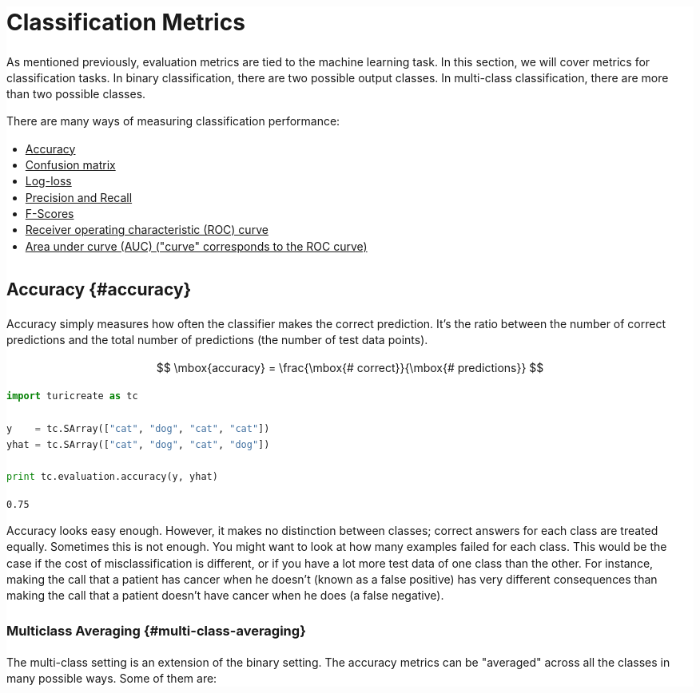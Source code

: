 # Classification Metrics

As mentioned previously, evaluation metrics are tied to the machine learning task. In this section, we will cover metrics for classification tasks. In binary classification, there are two possible output classes. In multi-class
classification, there are more than two possible classes.

There are many ways of measuring classification performance:
- [Accuracy](classification.md#accuracy)
- [Confusion matrix](classification.md#confusion_matrix)
- [Log-loss](classification.md#log_loss)
- [Precision and Recall](classification.md#precision_recall)
- [F-Scores](classification.md#f_scores)
- [Receiver operating characteristic (ROC) curve](classification.md#roc_curve)
- [Area under curve (AUC) ("curve" corresponds to the ROC curve)](classification.md#auc)



## Accuracy {#accuracy}

Accuracy simply measures how often the classifier makes the correct prediction.
It’s the ratio between the number of correct predictions and the total number
of predictions (the number of test data points).

$$
    \mbox{accuracy} = \frac{\mbox{# correct}}{\mbox{# predictions}}
$$

```python
import turicreate as tc

y    = tc.SArray(["cat", "dog", "cat", "cat"])
yhat = tc.SArray(["cat", "dog", "cat", "dog"])

print tc.evaluation.accuracy(y, yhat)
```
```
0.75
```

Accuracy looks easy enough. However, it makes no distinction between classes;
correct answers for each class are treated equally. Sometimes this is not
enough. You might want to look at how many examples failed for each class.
This would be the case if the cost of misclassification is different, or if you
have a lot more test data of one class than the other. For instance, making the
call that a patient has cancer when he doesn’t (known as a false positive) has
very different consequences than making the call that a patient doesn’t have
cancer when he does (a false negative).


### Multiclass Averaging {#multi-class-averaging}

The multi-class setting is an extension of the binary setting. The accuracy
metrics can be "averaged" across all the classes in many possible ways. Some of
them are:
